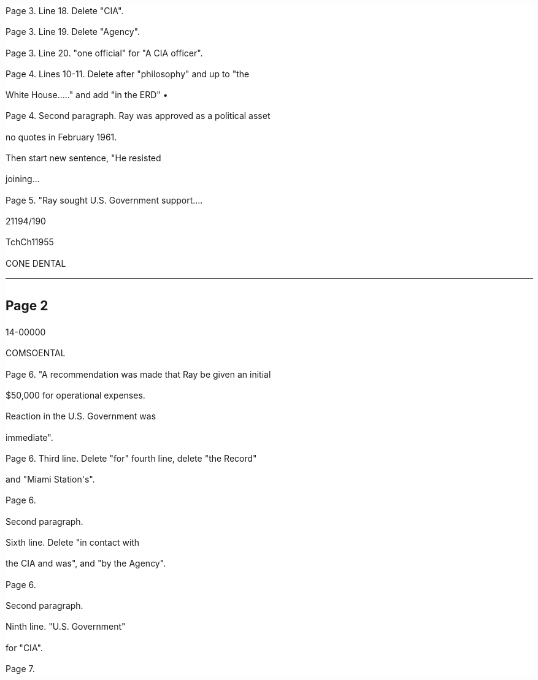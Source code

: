 Page 3. Line 18. Delete "CIA".

Page 3. Line 19. Delete "Agency".

Page 3. Line 20. "one official" for "A CIA officer".

Page 4. Lines 10-11. Delete after "philosophy" and up to "the

White House….." and add "in the ERD" •

Page 4. Second paragraph. Ray was approved as a political asset

no quotes in February 1961.

Then start new sentence, "He resisted

joining...

Page 5. "Ray sought U.S. Government support....

21194/190

TchCh11955

CONE DENTAL

---

## Page 2

14-00000

COMSOENTAL

Page 6. "A recommendation was made that Ray be given an initial

$50,000 for operational expenses.

Reaction in the U.S. Government was

immediate".

Page 6. Third line. Delete "for" fourth line, delete "the Record"

and "Miami Station's".

Page 6.

Second paragraph.

Sixth line. Delete "in contact with

the CIA and was", and "by the Agency".

Page 6.

Second paragraph.

Ninth line. "U.S. Government"

for "CIA".

Page 7.
